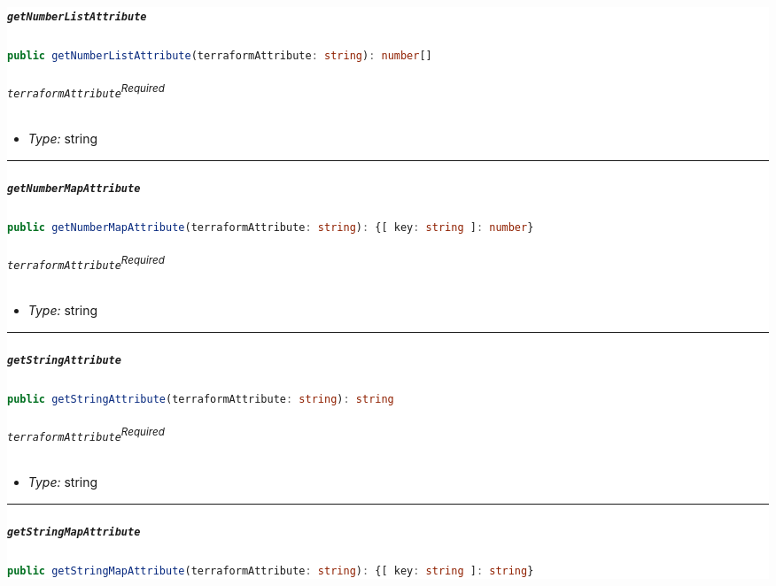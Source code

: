 
##### `getNumberListAttribute` <a name="getNumberListAttribute" id="rhizo-co-terraform-provider-oci.dataOciOcvpSddcs.DataOciOcvpSddcs.getNumberListAttribute"></a>

```typescript
public getNumberListAttribute(terraformAttribute: string): number[]
```

###### `terraformAttribute`<sup>Required</sup> <a name="terraformAttribute" id="rhizo-co-terraform-provider-oci.dataOciOcvpSddcs.DataOciOcvpSddcs.getNumberListAttribute.parameter.terraformAttribute"></a>

- *Type:* string

---

##### `getNumberMapAttribute` <a name="getNumberMapAttribute" id="rhizo-co-terraform-provider-oci.dataOciOcvpSddcs.DataOciOcvpSddcs.getNumberMapAttribute"></a>

```typescript
public getNumberMapAttribute(terraformAttribute: string): {[ key: string ]: number}
```

###### `terraformAttribute`<sup>Required</sup> <a name="terraformAttribute" id="rhizo-co-terraform-provider-oci.dataOciOcvpSddcs.DataOciOcvpSddcs.getNumberMapAttribute.parameter.terraformAttribute"></a>

- *Type:* string

---

##### `getStringAttribute` <a name="getStringAttribute" id="rhizo-co-terraform-provider-oci.dataOciOcvpSddcs.DataOciOcvpSddcs.getStringAttribute"></a>

```typescript
public getStringAttribute(terraformAttribute: string): string
```

###### `terraformAttribute`<sup>Required</sup> <a name="terraformAttribute" id="rhizo-co-terraform-provider-oci.dataOciOcvpSddcs.DataOciOcvpSddcs.getStringAttribute.parameter.terraformAttribute"></a>

- *Type:* string

---

##### `getStringMapAttribute` <a name="getStringMapAttribute" id="rhizo-co-terraform-provider-oci.dataOciOcvpSddcs.DataOciOcvpSddcs.getStringMapAttribute"></a>

```typescript
public getStringMapAttribute(terraformAttribute: string): {[ key: string ]: string}
```
